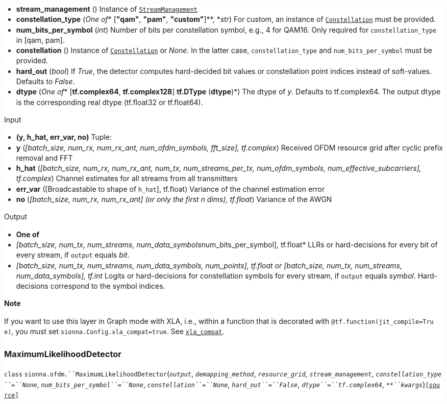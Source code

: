 - **stream_management** ()  Instance of [`StreamManagement`](mimo.html#sionna.mimo.StreamManagement)
- **constellation_type** (*One of** [**"qam"**, **"pam"**, **"custom"**]**, **str*)  For custom, an instance of [`Constellation`](mapping.html#sionna.mapping.Constellation)
must be provided.
- **num_bits_per_symbol** (*int*)  Number of bits per constellation symbol, e.g., 4 for QAM16.
Only required for `constellation_type` in [qam, pam].
- **constellation** ()  Instance of [`Constellation`](mapping.html#sionna.mapping.Constellation) or <cite>None</cite>.
In the latter case, `constellation_type`
and `num_bits_per_symbol` must be provided.
- **hard_out** (*bool*)  If <cite>True</cite>, the detector computes hard-decided bit values or
constellation point indices instead of soft-values.
Defaults to <cite>False</cite>.
- **dtype** (*One of** [**tf.complex64**, **tf.complex128**] **tf.DType** (**dtype**)*)  The dtype of <cite>y</cite>. Defaults to tf.complex64.
The output dtype is the corresponding real dtype (tf.float32 or tf.float64).


Input

- **(y, h_hat, err_var, no)**  Tuple:
- **y** (*[batch_size, num_rx, num_rx_ant, num_ofdm_symbols, fft_size], tf.complex*)  Received OFDM resource grid after cyclic prefix removal and FFT
- **h_hat** (*[batch_size, num_rx, num_rx_ant, num_tx, num_streams_per_tx, num_ofdm_symbols, num_effective_subcarriers], tf.complex*)  Channel estimates for all streams from all transmitters
- **err_var** ([Broadcastable to shape of `h_hat`], tf.float)  Variance of the channel estimation error
- **no** (*[batch_size, num_rx, num_rx_ant] (or only the first n dims), tf.float*)  Variance of the AWGN


Output

- **One of**
- *[batch_size, num_tx, num_streams, num_data_symbols*num_bits_per_symbol], tf.float*  LLRs or hard-decisions for every bit of every stream, if `output` equals <cite>bit</cite>.
- *[batch_size, num_tx, num_streams, num_data_symbols, num_points], tf.float or [batch_size, num_tx, num_streams, num_data_symbols], tf.int*  Logits or hard-decisions for constellation symbols for every stream, if `output` equals <cite>symbol</cite>.
Hard-decisions correspond to the symbol indices.


**Note**

If you want to use this layer in Graph mode with XLA, i.e., within
a function that is decorated with `@tf.function(jit_compile=True)`,
you must set `sionna.Config.xla_compat=true`.
See [`xla_compat`](config.html#sionna.Config.xla_compat).

### MaximumLikelihoodDetector

`class` `sionna.ofdm.``MaximumLikelihoodDetector`(*`output`*, *`demapping_method`*, *`resource_grid`*, *`stream_management`*, *`constellation_type``=``None`*, *`num_bits_per_symbol``=``None`*, *`constellation``=``None`*, *`hard_out``=``False`*, *`dtype``=``tf.complex64`*, *`**``kwargs`*)[`[source]`](../_modules/sionna/ofdm/detection.html#MaximumLikelihoodDetector)
